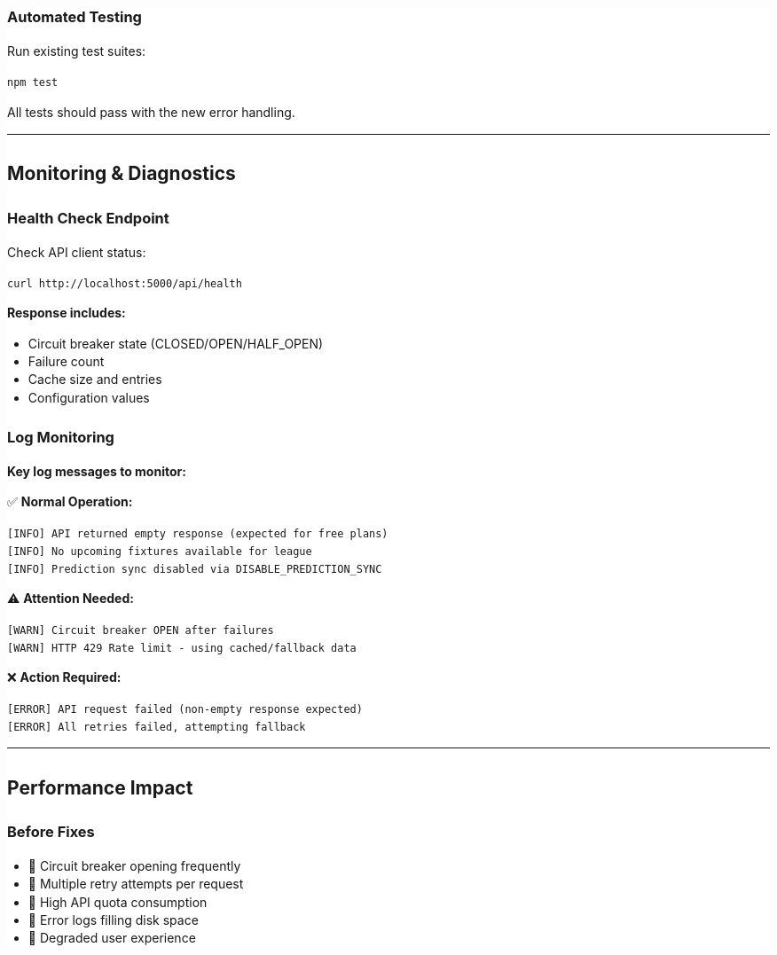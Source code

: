### Automated Testing

Run existing test suites:
```bash
npm test
```

All tests should pass with the new error handling.

---

## Monitoring & Diagnostics

### Health Check Endpoint

Check API client status:
```bash
curl http://localhost:5000/api/health
```

**Response includes:**
- Circuit breaker state (CLOSED/OPEN/HALF_OPEN)
- Failure count
- Cache size and entries
- Configuration values

### Log Monitoring

**Key log messages to monitor:**

✅ **Normal Operation:**
```
[INFO] API returned empty response (expected for free plans)
[INFO] No upcoming fixtures available for league
[INFO] Prediction sync disabled via DISABLE_PREDICTION_SYNC
```

⚠️ **Attention Needed:**
```
[WARN] Circuit breaker OPEN after failures
[WARN] HTTP 429 Rate limit - using cached/fallback data
```

❌ **Action Required:**
```
[ERROR] API request failed (non-empty response expected)
[ERROR] All retries failed, attempting fallback
```

---

## Performance Impact

### Before Fixes
- 🔴 Circuit breaker opening frequently
- 🔴 Multiple retry attempts per request
- 🔴 High API quota consumption
- 🔴 Error logs filling disk space
- 🔴 Degraded user experience
